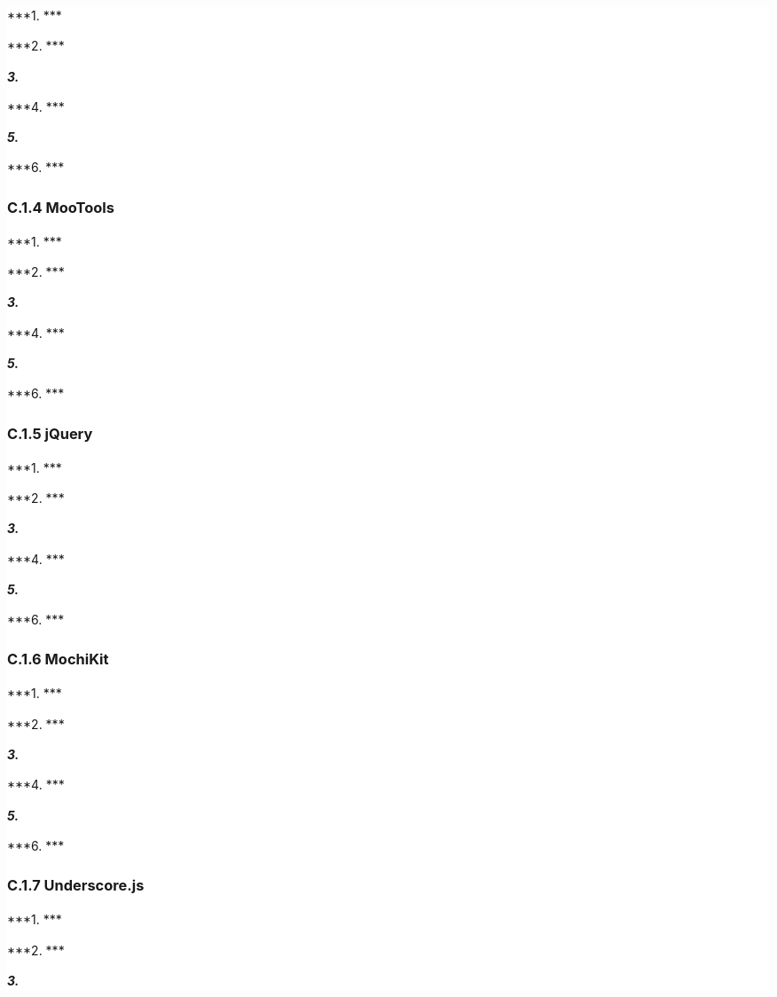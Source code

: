 ***1. ***

***2. ***

***3.***

***4. ***

***5.***

***6. ***

### C.1.4 MooTools

***1. ***

***2. ***

***3.***

***4. ***

***5.***

***6. ***

### C.1.5 jQuery

***1. ***

***2. ***

***3.***

***4. ***

***5.***

***6. ***

### C.1.6 MochiKit

***1. ***

***2. ***

***3.***

***4. ***

***5.***

***6. ***

### C.1.7 Underscore.js

***1. ***

***2. ***

***3.***
